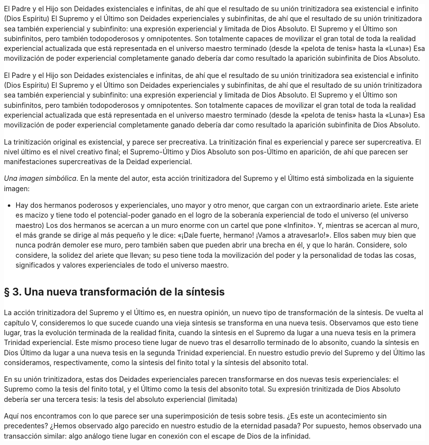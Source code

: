 El Padre y el Hijo son Deidades existenciales e infinitas, de ahí que el resultado de su unión trinitizadora sea existencial e infinito (Dios Espíritu) El Supremo y el Último son Deidades experienciales y subinfinitas, de ahí que el resultado de su unión trinitizadora sea también experiencial y subinfinito: una expresión experiencial y limitada de Dios Absoluto. El Supremo y el Último son subinfinitos, pero también todopoderosos y omnipotentes. Son totalmente capaces de movilizar el gran total de toda la realidad experiencial actualizada que está representada en el universo maestro terminado (desde la «pelota de tenis» hasta la «Luna») Esa movilización de poder experiencial completamente ganado debería dar como resultado la aparición subinfinita de Dios Absoluto.

El Padre y el Hijo son Deidades existenciales e infinitas, de ahí que el resultado de su unión trinitizadora sea existencial e infinito (Dios Espíritu) El Supremo y el Último son Deidades experienciales y subinfinitas, de ahí que el resultado de su unión trinitizadora sea también experiencial y subinfinito: una expresión experiencial y limitada de Dios Absoluto. El Supremo y el Último son subinfinitos, pero también todopoderosos y omnipotentes. Son totalmente capaces de movilizar el gran total de toda la realidad experiencial actualizada que está representada en el universo maestro terminado (desde la «pelota de tenis» hasta la «Luna») Esa movilización de poder experiencial completamente ganado debería dar como resultado la aparición subinfinita de Dios Absoluto.

La trinitización original es existencial, y parece ser precreativa. La trinitización final es experiencial y parece ser supercreativa. El nivel último es el nivel creativo final; el Supremo-Último y Dios Absoluto son pos-Último en aparición, de ahí que parecen ser manifestaciones supercreativas de la Deidad experiencial.

_Una imagen simbólica_. En la mente del autor, esta acción trinitizadora del Supremo y el Último está simbolizada en la siguiente imagen:
- Hay dos hermanos poderosos y experienciales, uno mayor y otro menor, que cargan con un extraordinario ariete. Este ariete es macizo y tiene todo el potencial-poder ganado en el logro de la soberanía experiencial de todo el universo (el universo maestro) Los dos hermanos se acercan a un muro enorme con un cartel que pone «Infinito». Y, mientras se acercan al muro, el más grande se dirige al más pequeño y le dice: «¡Dale fuerte, hermano! ¡Vamos a atravesarlo!». Ellos saben muy bien que nunca podrán demoler ese muro, pero también saben que pueden abrir una brecha en él, y que lo harán. Considere, solo considere, la solidez del ariete que llevan; su peso tiene toda la movilización del poder y la personalidad de todas las cosas, significados y valores experienciales de todo el universo maestro.

## § 3. Una nueva transformación de la síntesis

La acción trinitizadora del Supremo y el Último es, en nuestra opinión, un nuevo tipo de transformación de la síntesis. De vuelta al capítulo V, consideremos lo que sucede cuando una vieja síntesis se transforma en una nueva tesis. Observamos que esto tiene lugar, tras la evolución terminada de la realidad finita, cuando la síntesis en el Supremo da lugar a una nueva tesis en la primera Trinidad experiencial. Este mismo proceso tiene lugar de nuevo tras el desarrollo terminado de lo absonito, cuando la síntesis en Dios Último da lugar a una nueva tesis en la segunda Trinidad experiencial. En nuestro estudio previo del Supremo y del Último las consideramos, respectivamente, como la síntesis del finito total y la síntesis del absonito total.

En su unión trinitizadora, estas dos Deidades experienciales parecen transformarse en dos nuevas tesis experienciales: el Supremo como la tesis del finito total, y el Último como la tesis del absonito total. Su expresión trinitizada de Dios Absoluto debería ser una tercera tesis: la tesis del absoluto experiencial (limitada)

Aquí nos encontramos con lo que parece ser una superimposición de tesis sobre tesis. ¿Es este un acontecimiento sin precedentes? ¿Hemos observado algo parecido en nuestro estudio de la eternidad pasada? Por supuesto, hemos observado una transacción similar: algo análogo tiene lugar en conexión con el escape de Dios de la infinidad.
